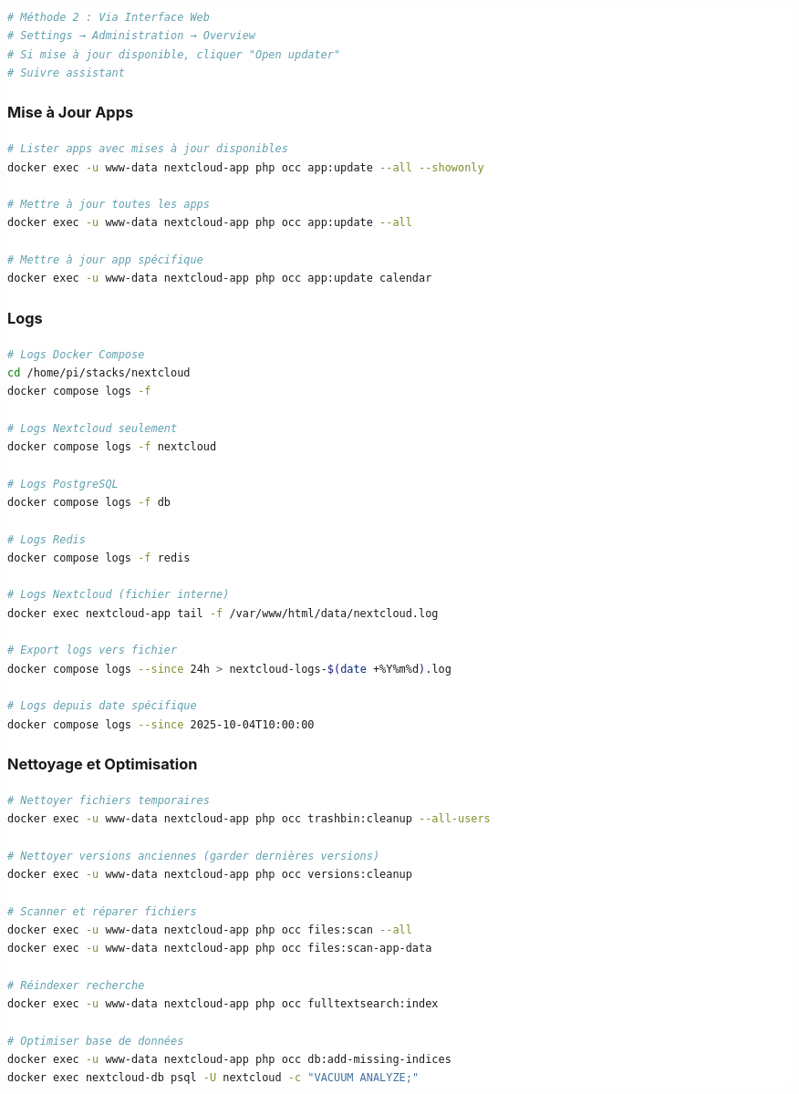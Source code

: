 
```bash
# Méthode 2 : Via Interface Web
# Settings → Administration → Overview
# Si mise à jour disponible, cliquer "Open updater"
# Suivre assistant
```

### Mise à Jour Apps

```bash
# Lister apps avec mises à jour disponibles
docker exec -u www-data nextcloud-app php occ app:update --all --showonly

# Mettre à jour toutes les apps
docker exec -u www-data nextcloud-app php occ app:update --all

# Mettre à jour app spécifique
docker exec -u www-data nextcloud-app php occ app:update calendar
```

### Logs

```bash
# Logs Docker Compose
cd /home/pi/stacks/nextcloud
docker compose logs -f

# Logs Nextcloud seulement
docker compose logs -f nextcloud

# Logs PostgreSQL
docker compose logs -f db

# Logs Redis
docker compose logs -f redis

# Logs Nextcloud (fichier interne)
docker exec nextcloud-app tail -f /var/www/html/data/nextcloud.log

# Export logs vers fichier
docker compose logs --since 24h > nextcloud-logs-$(date +%Y%m%d).log

# Logs depuis date spécifique
docker compose logs --since 2025-10-04T10:00:00
```

### Nettoyage et Optimisation

```bash
# Nettoyer fichiers temporaires
docker exec -u www-data nextcloud-app php occ trashbin:cleanup --all-users

# Nettoyer versions anciennes (garder dernières versions)
docker exec -u www-data nextcloud-app php occ versions:cleanup

# Scanner et réparer fichiers
docker exec -u www-data nextcloud-app php occ files:scan --all
docker exec -u www-data nextcloud-app php occ files:scan-app-data

# Réindexer recherche
docker exec -u www-data nextcloud-app php occ fulltextsearch:index

# Optimiser base de données
docker exec -u www-data nextcloud-app php occ db:add-missing-indices
docker exec nextcloud-db psql -U nextcloud -c "VACUUM ANALYZE;"
```